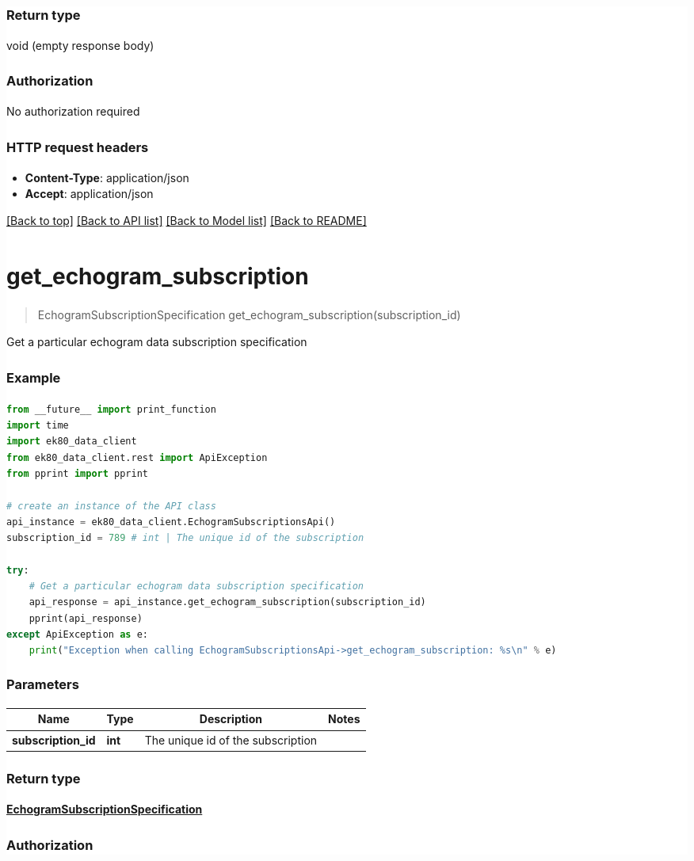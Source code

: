 ### Return type

void (empty response body)

### Authorization

No authorization required

### HTTP request headers

 - **Content-Type**: application/json
 - **Accept**: application/json

[[Back to top]](#) [[Back to API list]](../README.md#documentation-for-api-endpoints) [[Back to Model list]](../README.md#documentation-for-models) [[Back to README]](../README.md)

# **get_echogram_subscription**
> EchogramSubscriptionSpecification get_echogram_subscription(subscription_id)

Get a particular echogram data subscription specification

### Example
```python
from __future__ import print_function
import time
import ek80_data_client
from ek80_data_client.rest import ApiException
from pprint import pprint

# create an instance of the API class
api_instance = ek80_data_client.EchogramSubscriptionsApi()
subscription_id = 789 # int | The unique id of the subscription

try:
    # Get a particular echogram data subscription specification
    api_response = api_instance.get_echogram_subscription(subscription_id)
    pprint(api_response)
except ApiException as e:
    print("Exception when calling EchogramSubscriptionsApi->get_echogram_subscription: %s\n" % e)
```

### Parameters

Name | Type | Description  | Notes
------------- | ------------- | ------------- | -------------
 **subscription_id** | **int**| The unique id of the subscription | 

### Return type

[**EchogramSubscriptionSpecification**](EchogramSubscriptionSpecification.md)

### Authorization
